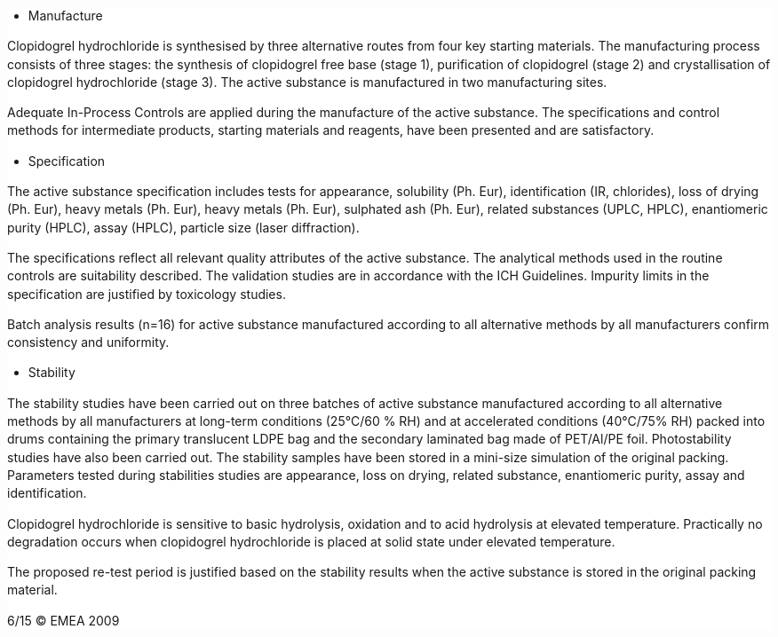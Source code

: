 - Manufacture

Clopidogrel hydrochloride is synthesised by three alternative routes from four key starting materials.
The manufacturing process consists of three stages: the synthesis of clopidogrel free base (stage 1),
purification of clopidogrel (stage 2) and crystallisation of clopidogrel hydrochloride (stage 3). The
active substance is manufactured in two manufacturing sites.

Adequate In-Process Controls are applied during the manufacture of the active substance. The
specifications and control methods for intermediate products, starting materials and reagents, have
been presented and are satisfactory.

- Specification

The active substance specification includes tests for appearance, solubility (Ph. Eur), identification
(IR, chlorides), loss of drying (Ph. Eur), heavy metals (Ph. Eur), heavy metals (Ph. Eur), sulphated ash
(Ph. Eur), related substances (UPLC, HPLC), enantiomeric purity (HPLC), assay (HPLC), particle size
(laser diffraction).

The specifications reflect all relevant quality attributes of the active substance. The analytical methods
used in the routine controls are suitability described. The validation studies are in accordance with the
ICH Guidelines. Impurity limits in the specification are justified by toxicology studies.

Batch analysis results (n=16) for active substance manufactured according to all alternative methods
by all manufacturers confirm consistency and uniformity.

- Stability

The stability studies have been carried out on three batches of active substance manufactured
according to all alternative methods by all manufacturers at long-term conditions (25°C/60 % RH) and
at accelerated conditions (40°C/75% RH) packed into drums containing the primary translucent LDPE
bag and the secondary laminated bag made of PET/Al/PE foil. Photostability studies have also been
carried out.
The stability samples have been stored in a mini-size simulation of the original packing.
Parameters tested during stabilities studies are appearance, loss on drying, related substance,
enantiomeric purity, assay and identification.

Clopidogrel hydrochloride is sensitive to basic hydrolysis, oxidation and to acid hydrolysis at elevated
temperature. Practically no degradation occurs when clopidogrel hydrochloride is placed at solid state
under elevated temperature.

The proposed re-test period is justified based on the stability results when the active substance is
stored in the original packing material.

6/15 © EMEA 2009
